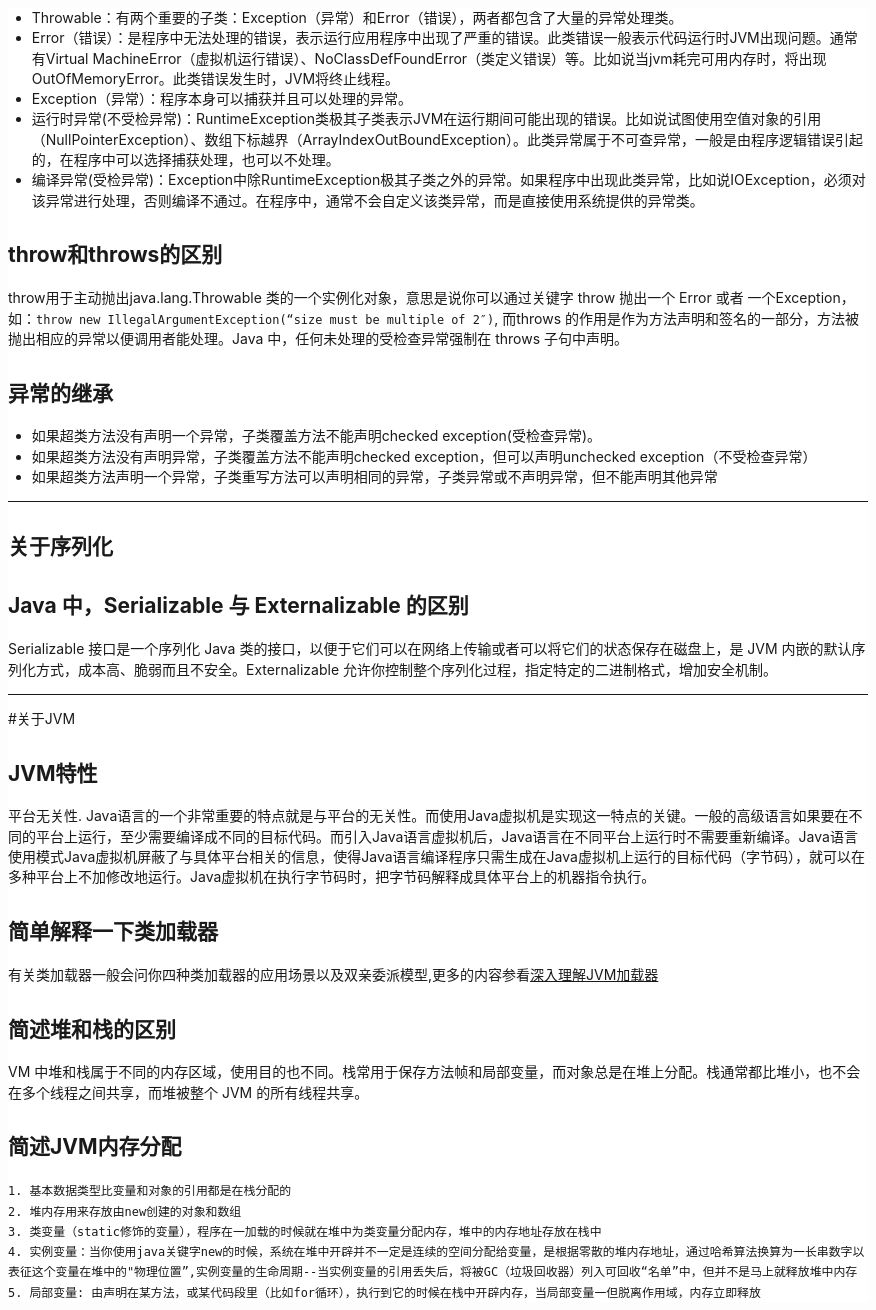 * Throwable：有两个重要的子类：Exception（异常）和Error（错误），两者都包含了大量的异常处理类。
* Error（错误）：是程序中无法处理的错误，表示运行应用程序中出现了严重的错误。此类错误一般表示代码运行时JVM出现问题。通常有Virtual MachineError（虚拟机运行错误）、NoClassDefFoundError（类定义错误）等。比如说当jvm耗完可用内存时，将出现OutOfMemoryError。此类错误发生时，JVM将终止线程。
* Exception（异常）：程序本身可以捕获并且可以处理的异常。
* 运行时异常(不受检异常)：RuntimeException类极其子类表示JVM在运行期间可能出现的错误。比如说试图使用空值对象的引用（NullPointerException）、数组下标越界（ArrayIndexOutBoundException）。此类异常属于不可查异常，一般是由程序逻辑错误引起的，在程序中可以选择捕获处理，也可以不处理。
* 编译异常(受检异常)：Exception中除RuntimeException极其子类之外的异常。如果程序中出现此类异常，比如说IOException，必须对该异常进行处理，否则编译不通过。在程序中，通常不会自定义该类异常，而是直接使用系统提供的异常类。

## throw和throws的区别
throw用于主动抛出java.lang.Throwable 类的一个实例化对象，意思是说你可以通过关键字 throw 抛出一个 Error 或者 一个Exception，如：`throw new IllegalArgumentException(“size must be multiple of 2″)`,
而throws 的作用是作为方法声明和签名的一部分，方法被抛出相应的异常以便调用者能处理。Java 中，任何未处理的受检查异常强制在 throws 子句中声明。

## 异常的继承

* 如果超类方法没有声明一个异常，子类覆盖方法不能声明checked exception(受检查异常)。
* 如果超类方法没有声明异常，子类覆盖方法不能声明checked exception，但可以声明unchecked exception（不受检查异常）
* 如果超类方法声明一个异常，子类重写方法可以声明相同的异常，子类异常或不声明异常，但不能声明其他异常

----------

## 关于序列化

## Java 中，Serializable 与 Externalizable 的区别
Serializable 接口是一个序列化 Java 类的接口，以便于它们可以在网络上传输或者可以将它们的状态保存在磁盘上，是 JVM 内嵌的默认序列化方式，成本高、脆弱而且不安全。Externalizable 允许你控制整个序列化过程，指定特定的二进制格式，增加安全机制。

----------

#关于JVM

## JVM特性
平台无关性.
Java语言的一个非常重要的特点就是与平台的无关性。而使用Java虚拟机是实现这一特点的关键。一般的高级语言如果要在不同的平台上运行，至少需要编译成不同的目标代码。而引入Java语言虚拟机后，Java语言在不同平台上运行时不需要重新编译。Java语言使用模式Java虚拟机屏蔽了与具体平台相关的信息，使得Java语言编译程序只需生成在Java虚拟机上运行的目标代码（字节码），就可以在多种平台上不加修改地运行。Java虚拟机在执行字节码时，把字节码解释成具体平台上的机器指令执行。

## 简单解释一下类加载器
有关类加载器一般会问你四种类加载器的应用场景以及双亲委派模型,更多的内容参看[深入理解JVM加载器](http://blog.csdn.net/dd864140130/article/details/49817357)

## 简述堆和栈的区别
VM 中堆和栈属于不同的内存区域，使用目的也不同。栈常用于保存方法帧和局部变量，而对象总是在堆上分配。栈通常都比堆小，也不会在多个线程之间共享，而堆被整个 JVM 的所有线程共享。

## 简述JVM内存分配

    1. 基本数据类型比变量和对象的引用都是在栈分配的
    2. 堆内存用来存放由new创建的对象和数组
    3. 类变量（static修饰的变量），程序在一加载的时候就在堆中为类变量分配内存，堆中的内存地址存放在栈中
    4. 实例变量：当你使用java关键字new的时候，系统在堆中开辟并不一定是连续的空间分配给变量，是根据零散的堆内存地址，通过哈希算法换算为一长串数字以表征这个变量在堆中的"物理位置”,实例变量的生命周期--当实例变量的引用丢失后，将被GC（垃圾回收器）列入可回收“名单”中，但并不是马上就释放堆中内存
    5. 局部变量: 由声明在某方法，或某代码段里（比如for循环），执行到它的时候在栈中开辟内存，当局部变量一但脱离作用域，内存立即释放
